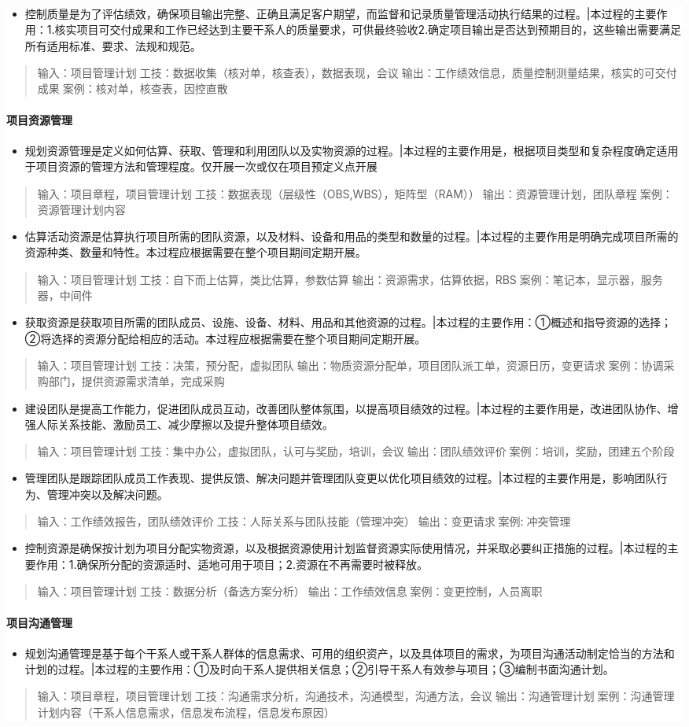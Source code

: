 * 控制质量是为了评估绩效，确保项目输出完整、正确且满足客户期望，而监督和记录质量管理活动执行结果的过程。|本过程的主要作用：1.核实项目可交付成果和工作已经达到主要干系人的质量要求，可供最终验收2.确定项目输出是否达到预期目的，这些输出需要满足所有适用标准、要求、法规和规范。
> 输入：项目管理计划
> 工技：数据收集（核对单，核查表），数据表现，会议
> 输出：工作绩效信息，质量控制测量结果，核实的可交付成果
> 案例：核对单，核查表，因控直散

#### 项目资源管理

* 规划资源管理是定义如何估算、获取、管理和利用团队以及实物资源的过程。|本过程的主要作用是，根据项目类型和复杂程度确定适用于项目资源的管理方法和管理程度。仅开展一次或仅在项目预定义点开展
> 输入：项目章程，项目管理计划
> 工技：数据表现（层级性（OBS,WBS），矩阵型（RAM））
> 输出：资源管理计划，团队章程
> 案例：资源管理计划内容

* 估算活动资源是估算执行项目所需的团队资源，以及材料、设备和用品的类型和数量的过程。|本过程的主要作用是明确完成项目所需的资源种类、数量和特性。本过程应根据需要在整个项目期间定期开展。
> 输入：项目管理计划
> 工技：自下而上估算，类比估算，参数估算
> 输出：资源需求，估算依据，RBS
> 案例：笔记本，显示器，服务器，中间件

* 获取资源是获取项目所需的团队成员、设施、设备、材料、用品和其他资源的过程。|本过程的主要作用：①概述和指导资源的选择；②将选择的资源分配给相应的活动。本过程应根据需要在整个项目期间定期开展。
> 输入：项目管理计划
> 工技：决策，预分配，虚拟团队
> 输出：物质资源分配单，项目团队派工单，资源日历，变更请求
> 案例：协调采购部门，提供资源需求清单，完成采购

* 建设团队是提高工作能力，促进团队成员互动，改善团队整体氛围，以提高项目绩效的过程。|本过程的主要作用是，改进团队协作、增强人际关系技能、激励员工、减少摩擦以及提升整体项目绩效。
> 输入：项目管理计划
> 工技：集中办公，虚拟团队，认可与奖励，培训，会议
> 输出：团队绩效评价
> 案例：培训，奖励，团建五个阶段

* 管理团队是跟踪团队成员工作表现、提供反馈、解决问题并管理团队变更以优化项目绩效的过程。|本过程的主要作用是，影响团队行为、管理冲突以及解决问题。
> 输入：工作绩效报告，团队绩效评价
> 工技：人际关系与团队技能（管理冲突）
> 输出：变更请求
> 案例: 冲突管理

* 控制资源是确保按计划为项目分配实物资源，以及根据资源使用计划监督资源实际使用情况，并采取必要纠正措施的过程。|本过程的主要作用：1.确保所分配的资源适时、适地可用于项目；2.资源在不再需要时被释放。
> 输入：项目管理计划
> 工技：数据分析（备选方案分析）
> 输出：工作绩效信息
> 案例：变更控制，人员离职

#### 项目沟通管理

* 规划沟通管理是基于每个干系人或干系人群体的信息需求、可用的组织资产，以及具体项目的需求，为项目沟通活动制定恰当的方法和计划的过程。|本过程的主要作用：①及时向干系人提供相关信息；②引导干系人有效参与项目；③编制书面沟通计划。
> 输入：项目章程，项目管理计划
> 工技：沟通需求分析，沟通技术，沟通模型，沟通方法，会议
> 输出：沟通管理计划
> 案例：沟通管理计划内容（干系人信息需求，信息发布流程，信息发布原因）
